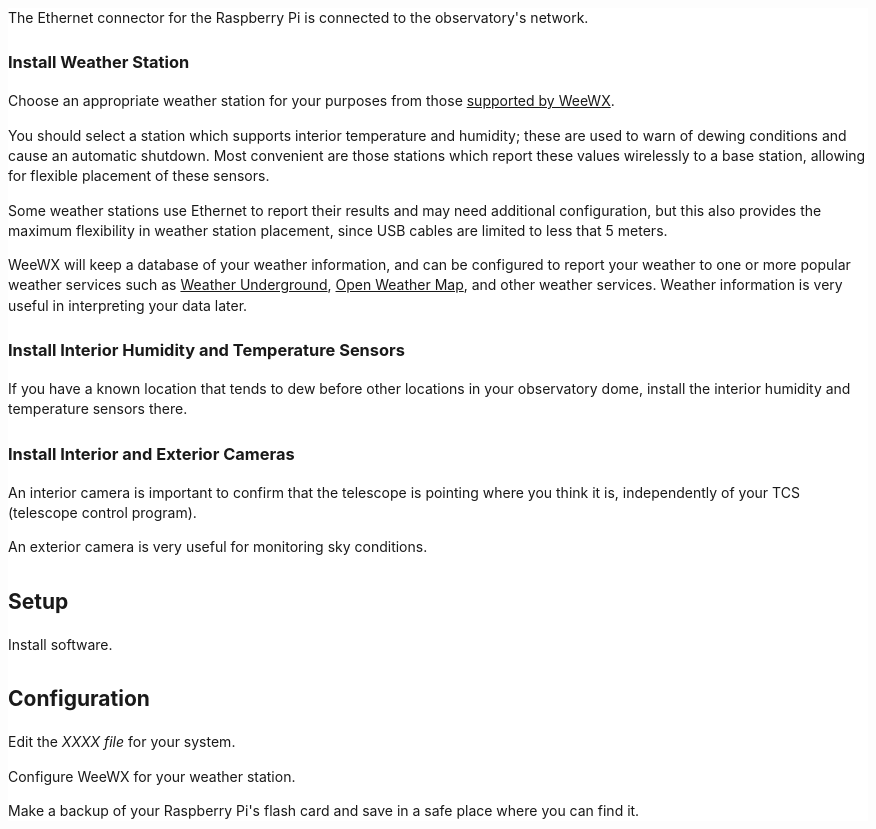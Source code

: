 The Ethernet connector for the Raspberry Pi is connected to the
observatory's network.

### Install Weather Station

Choose an appropriate weather station for your purposes from those
[supported by WeeWX](http://www.weewx.com/hardware.html).

You should select a station which supports interior temperature and
humidity; these are used to warn of dewing conditions and cause an
automatic shutdown. Most convenient are those stations which report
these values wirelessly to a base station, allowing for flexible
placement of these sensors.

Some weather stations use Ethernet to report their results and may
need additional configuration, but this also provides the maximum
flexibility in weather station placement, since USB cables are limited
to less that 5 meters.

WeeWX will keep a database of your weather information, and can be
configured to report your weather to one or more popular weather
services such as [Weather
Underground](https://www.wunderground.com/weatherstation/overview.asp),
[Open Weather Map](https://openweathermap.org/stations), and other
weather services. Weather information is very useful in interpreting your
data later.

### Install Interior Humidity and Temperature Sensors

If you have a known location that tends to dew before other locations
in your observatory dome, install the interior humidity and
temperature sensors there.

### Install Interior and Exterior Cameras

An interior camera is important to confirm that the telescope is
pointing where you think it is, independently of your TCS (telescope
control program).

An exterior camera is very useful for monitoring sky conditions.

## Setup

Install software.

## Configuration

Edit the *XXXX file* for your system.

Configure WeeWX for your weather station.

Make a backup of your Raspberry Pi's flash card and save in a safe place
where you can find it.

